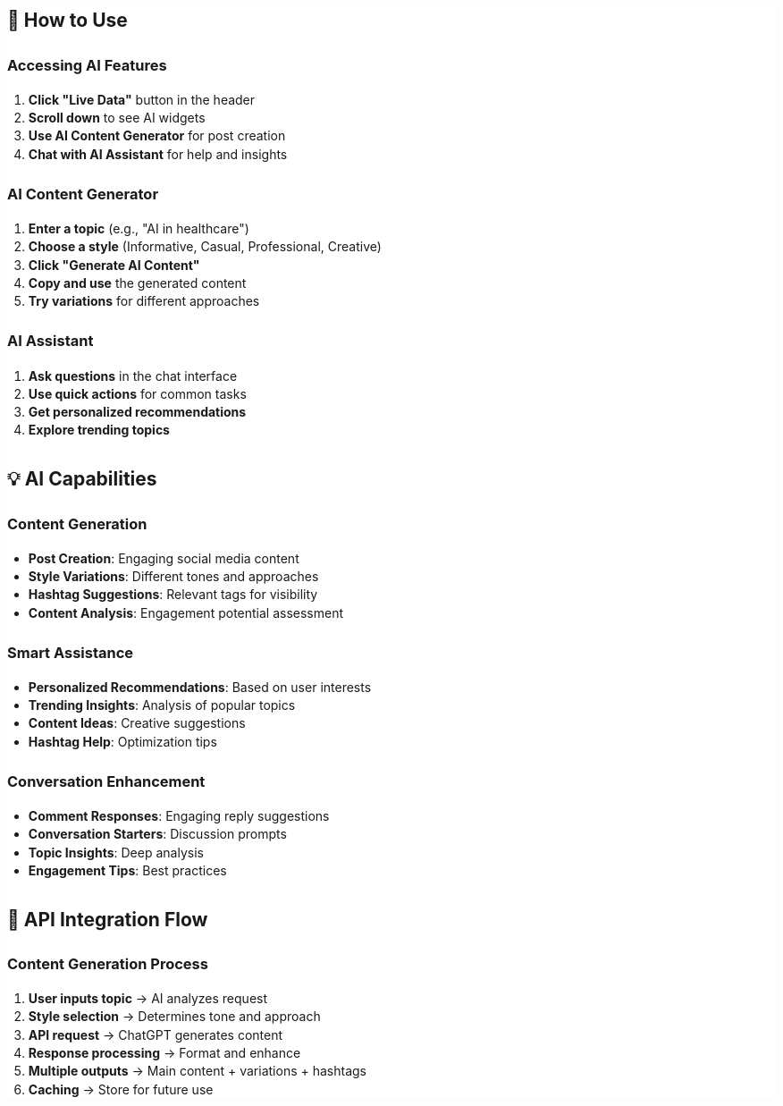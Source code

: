 ## 🚀 **How to Use**

### **Accessing AI Features**
1. **Click "Live Data"** button in the header
2. **Scroll down** to see AI widgets
3. **Use AI Content Generator** for post creation
4. **Chat with AI Assistant** for help and insights

### **AI Content Generator**
1. **Enter a topic** (e.g., "AI in healthcare")
2. **Choose a style** (Informative, Casual, Professional, Creative)
3. **Click "Generate AI Content"**
4. **Copy and use** the generated content
5. **Try variations** for different approaches

### **AI Assistant**
1. **Ask questions** in the chat interface
2. **Use quick actions** for common tasks
3. **Get personalized recommendations**
4. **Explore trending topics**

## 💡 **AI Capabilities**

### **Content Generation**
- **Post Creation**: Engaging social media content
- **Style Variations**: Different tones and approaches
- **Hashtag Suggestions**: Relevant tags for visibility
- **Content Analysis**: Engagement potential assessment

### **Smart Assistance**
- **Personalized Recommendations**: Based on user interests
- **Trending Insights**: Analysis of popular topics
- **Content Ideas**: Creative suggestions
- **Hashtag Help**: Optimization tips

### **Conversation Enhancement**
- **Comment Responses**: Engaging reply suggestions
- **Conversation Starters**: Discussion prompts
- **Topic Insights**: Deep analysis
- **Engagement Tips**: Best practices

## 🔄 **API Integration Flow**

### **Content Generation Process**
1. **User inputs topic** → AI analyzes request
2. **Style selection** → Determines tone and approach
3. **API request** → ChatGPT generates content
4. **Response processing** → Format and enhance
5. **Multiple outputs** → Main content + variations + hashtags
6. **Caching** → Store for future use

